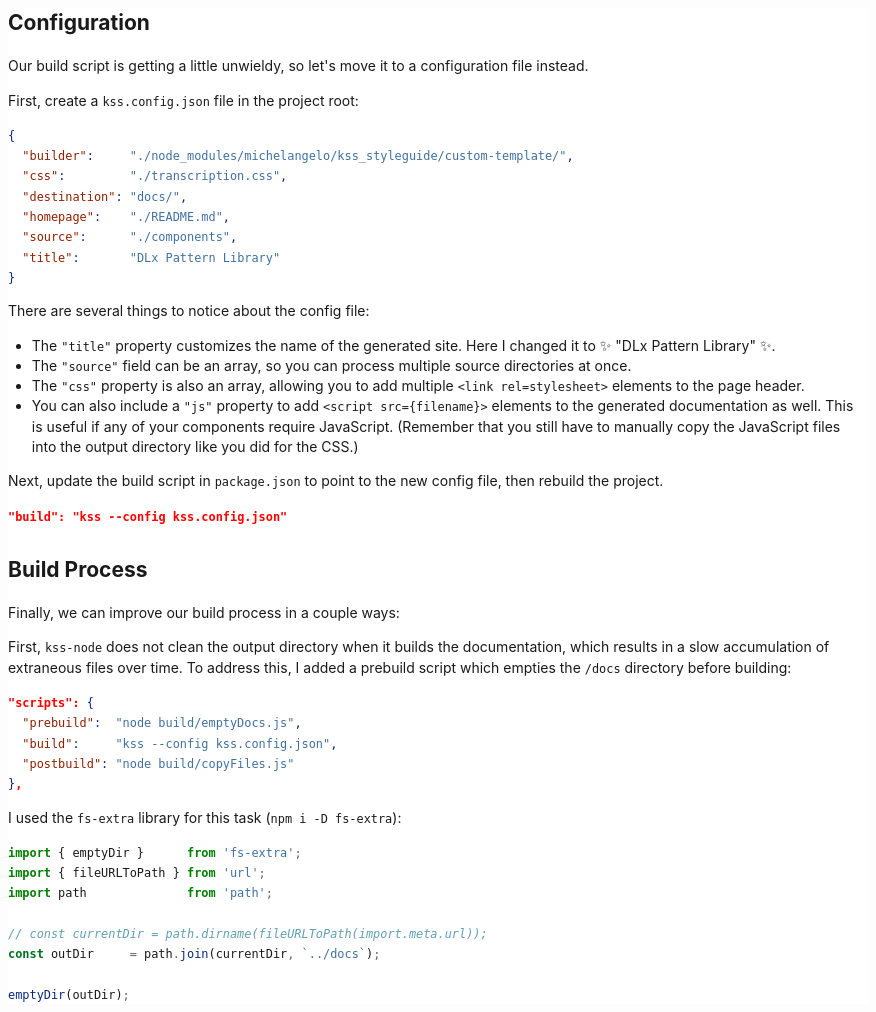 ## Configuration

Our build script is getting a little unwieldy, so let's move it to a configuration file instead.

First, create a `kss.config.json` file in the project root:

```json
{
  "builder":     "./node_modules/michelangelo/kss_styleguide/custom-template/",
  "css":         "./transcription.css",
  "destination": "docs/",
  "homepage":    "./README.md",
  "source":      "./components",
  "title":       "DLx Pattern Library"
}
```

There are several things to notice about the config file:

* The `"title"` property customizes the name of the generated site. Here I changed it to ✨ "DLx Pattern Library" ✨.
* The `"source"` field can be an array, so you can process multiple source directories at once.
* The `"css"` property is also an array, allowing you to add multiple `<link rel=stylesheet>` elements to the page header.
* You can also include a `"js"` property to add `<script src={filename}>` elements to the generated documentation as well. This is useful if any of your components require JavaScript. (Remember that you still have to manually copy the JavaScript files into the output directory like you did for the CSS.)

Next, update the build script in `package.json` to point to the new config file, then rebuild the project.

```json
"build": "kss --config kss.config.json"
```

## Build Process

Finally, we can improve our build process in a couple ways:

First, `kss-node` does not clean the output directory when it builds the documentation, which results in a slow accumulation of extraneous files over time. To address this, I added a prebuild script which empties the `/docs` directory before building:

```json
"scripts": {
  "prebuild":  "node build/emptyDocs.js",
  "build":     "kss --config kss.config.json",
  "postbuild": "node build/copyFiles.js"
},
```

I used the `fs-extra` library for this task (`npm i -D fs-extra`):

```js
import { emptyDir }      from 'fs-extra';
import { fileURLToPath } from 'url';
import path              from 'path';

// const currentDir = path.dirname(fileURLToPath(import.meta.url));
const outDir     = path.join(currentDir, `../docs`);

emptyDir(outDir);
```
